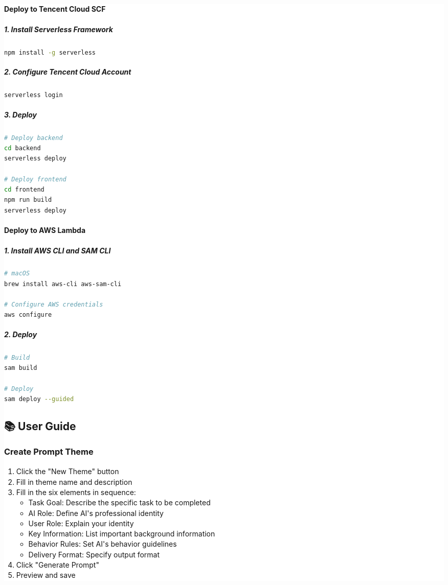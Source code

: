 #### Deploy to Tencent Cloud SCF

##### 1. Install Serverless Framework
```bash
npm install -g serverless
```

##### 2. Configure Tencent Cloud Account
```bash
serverless login
```

##### 3. Deploy
```bash
# Deploy backend
cd backend
serverless deploy

# Deploy frontend
cd frontend
npm run build
serverless deploy
```

#### Deploy to AWS Lambda

##### 1. Install AWS CLI and SAM CLI
```bash
# macOS
brew install aws-cli aws-sam-cli

# Configure AWS credentials
aws configure
```

##### 2. Deploy
```bash
# Build
sam build

# Deploy
sam deploy --guided
```

## 📚 User Guide

### Create Prompt Theme

1. Click the "New Theme" button
2. Fill in theme name and description
3. Fill in the six elements in sequence:
   - Task Goal: Describe the specific task to be completed
   - AI Role: Define AI's professional identity
   - User Role: Explain your identity
   - Key Information: List important background information
   - Behavior Rules: Set AI's behavior guidelines
   - Delivery Format: Specify output format
4. Click "Generate Prompt"
5. Preview and save
